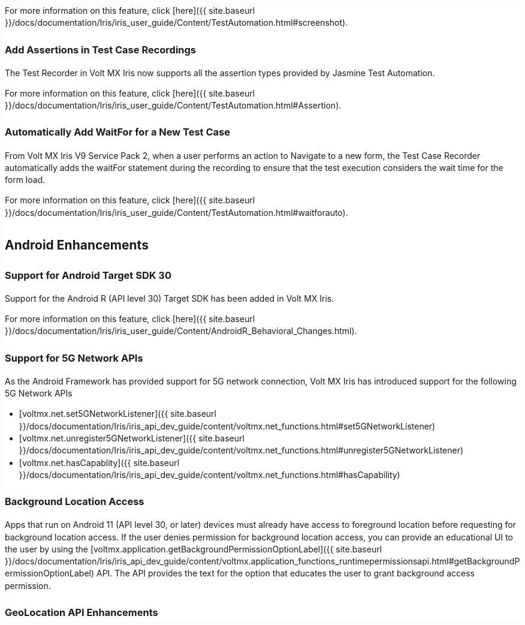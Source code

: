 For more information on this feature, click [here]({{ site.baseurl }}/docs/documentation/Iris/iris_user_guide/Content/TestAutomation.html#screenshot).

### Add Assertions in Test Case Recordings

The Test Recorder in Volt MX Iris now supports all the assertion types provided by Jasmine Test Automation.

For more information on this feature, click [here]({{ site.baseurl }}/docs/documentation/Iris/iris_user_guide/Content/TestAutomation.html#Assertion).

### Automatically Add WaitFor for a New Test Case

From Volt MX Iris V9 Service Pack 2, when a user performs an action to Navigate to a new form, the Test Case Recorder automatically adds the waitFor statement during the recording to ensure that the test execution considers the wait time for the form load.

For more information on this feature, click [here]({{ site.baseurl }}/docs/documentation/Iris/iris_user_guide/Content/TestAutomation.html#waitforauto).

Android Enhancements
--------------------

### Support for Android Target SDK 30

Support for the Android R (API level 30) Target SDK has been added in Volt MX Iris.

For more information on this feature, click [here]({{ site.baseurl }}/docs/documentation/Iris/iris_user_guide/Content/AndroidR_Behavioral_Changes.html).

### Support for 5G Network APIs

As the Android Framework has provided support for 5G network connection, Volt MX Iris has introduced support for the following 5G Network APIs

*   [voltmx.net.set5GNetworkListener]({{ site.baseurl }}/docs/documentation/Iris/iris_api_dev_guide/content/voltmx.net_functions.html#set5GNetworkListener)
*   [voltmx.net.unregister5GNetworkListener]({{ site.baseurl }}/docs/documentation/Iris/iris_api_dev_guide/content/voltmx.net_functions.html#unregister5GNetworkListener)
*   [voltmx.net.hasCapablity]({{ site.baseurl }}/docs/documentation/Iris/iris_api_dev_guide/content/voltmx.net_functions.html#hasCapability)

### Background Location Access

Apps that run on Android 11 (API level 30, or later) devices must already have access to foreground location before requesting for background location access. If the user denies permission for background location access, you can provide an educational UI to the user by using the [voltmx.application.getBackgroundPermissionOptionLabel]({{ site.baseurl }}/docs/documentation/Iris/iris_api_dev_guide/content/voltmx.application_functions_runtimepermissionsapi.html#getBackgroundPermissionOptionLabel) API. The API provides the text for the option that educates the user to grant background access permission.

### GeoLocation API Enhancements
